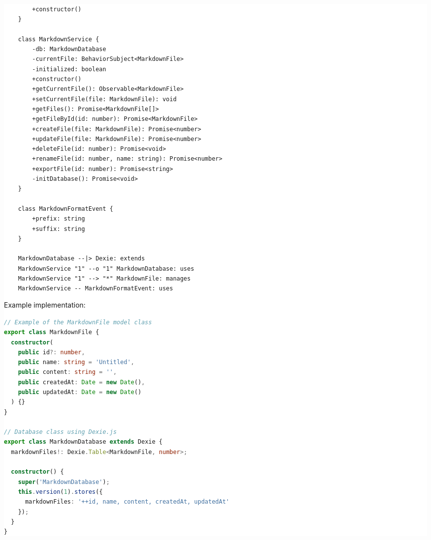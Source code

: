 ```mermaid
        +constructor()
    }
    
    class MarkdownService {
        -db: MarkdownDatabase
        -currentFile: BehaviorSubject<MarkdownFile>
        -initialized: boolean
        +constructor()
        +getCurrentFile(): Observable<MarkdownFile>
        +setCurrentFile(file: MarkdownFile): void
        +getFiles(): Promise<MarkdownFile[]>
        +getFileById(id: number): Promise<MarkdownFile>
        +createFile(file: MarkdownFile): Promise<number>
        +updateFile(file: MarkdownFile): Promise<number>
        +deleteFile(id: number): Promise<void>
        +renameFile(id: number, name: string): Promise<number>
        +exportFile(id: number): Promise<string>
        -initDatabase(): Promise<void>
    }
    
    class MarkdownFormatEvent {
        +prefix: string
        +suffix: string
    }
    
    MarkdownDatabase --|> Dexie: extends
    MarkdownService "1" --o "1" MarkdownDatabase: uses
    MarkdownService "1" --> "*" MarkdownFile: manages
    MarkdownService -- MarkdownFormatEvent: uses
```

Example implementation:

```typescript
// Example of the MarkdownFile model class
export class MarkdownFile {
  constructor(
    public id?: number,
    public name: string = 'Untitled',
    public content: string = '',
    public createdAt: Date = new Date(),
    public updatedAt: Date = new Date()
  ) {}
}

// Database class using Dexie.js
export class MarkdownDatabase extends Dexie {
  markdownFiles!: Dexie.Table<MarkdownFile, number>;

  constructor() {
    super('MarkdownDatabase');
    this.version(1).stores({
      markdownFiles: '++id, name, content, createdAt, updatedAt'
    });
  }
}
```
